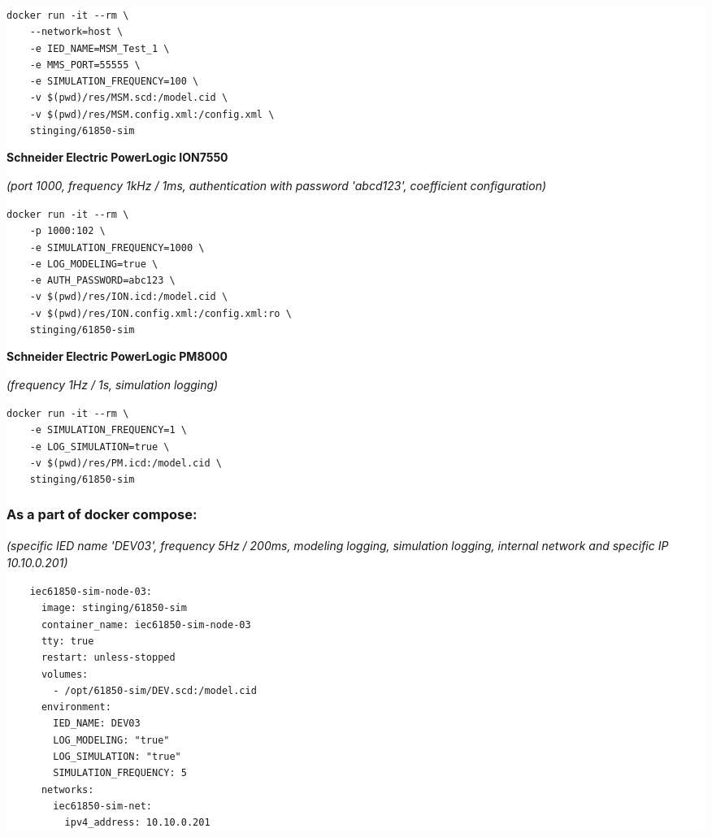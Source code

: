 ```
docker run -it --rm \
    --network=host \
    -e IED_NAME=MSM_Test_1 \
    -e MMS_PORT=55555 \
    -e SIMULATION_FREQUENCY=100 \
    -v $(pwd)/res/MSM.scd:/model.cid \
    -v $(pwd)/res/MSM.config.xml:/config.xml \
    stinging/61850-sim
```

**Schneider Electric PowerLogic ION7550**

*(port 1000, frequency 1kHz / 1ms, authentication with password 'abcd123', coefficient configuration)*

```
docker run -it --rm \
    -p 1000:102 \
    -e SIMULATION_FREQUENCY=1000 \
    -e LOG_MODELING=true \
    -e AUTH_PASSWORD=abc123 \
    -v $(pwd)/res/ION.icd:/model.cid \
    -v $(pwd)/res/ION.config.xml:/config.xml:ro \
    stinging/61850-sim
```

**Schneider Electric PowerLogic PM8000**

*(frequency 1Hz / 1s, simulation logging)*

```
docker run -it --rm \
    -e SIMULATION_FREQUENCY=1 \
    -e LOG_SIMULATION=true \
    -v $(pwd)/res/PM.icd:/model.cid \
    stinging/61850-sim
```

### As a part of docker compose:

*(specific IED name 'DEV03', frequency 5Hz / 200ms, modeling logging, simulation logging, internal network and specific IP 10.10.0.201)*

```
    iec61850-sim-node-03:
      image: stinging/61850-sim
      container_name: iec61850-sim-node-03
      tty: true
      restart: unless-stopped
      volumes:
        - /opt/61850-sim/DEV.scd:/model.cid
      environment:
        IED_NAME: DEV03
        LOG_MODELING: "true"
        LOG_SIMULATION: "true"
        SIMULATION_FREQUENCY: 5
      networks:
        iec61850-sim-net:
          ipv4_address: 10.10.0.201
```
